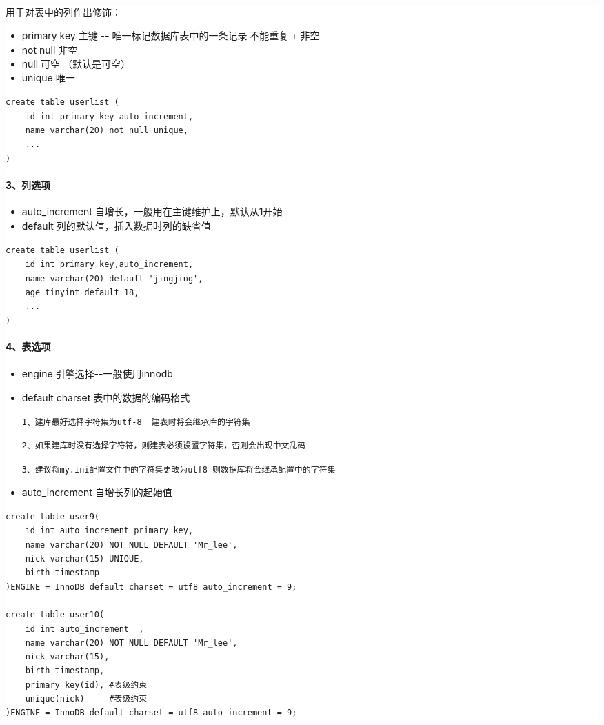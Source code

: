 用于对表中的列作出修饰：

- primary key  主键 -- 唯一标记数据库表中的一条记录  不能重复 + 非空
- not null 非空
- null  可空 （默认是可空）
- unique  唯一

```mysql
create table userlist (
    id int primary key auto_increment,
    name varchar(20) not null unique,
    ...
)
```

#### 3、列选项

- auto_increment 自增长，一般用在主键维护上，默认从1开始
- default 列的默认值，插入数据时列的缺省值

```mysql
create table userlist (
    id int primary key,auto_increment,
    name varchar(20) default 'jingjing',
    age tinyint default 18,
    ...
)
```

#### 4、表选项

- engine                   引擎选择--一般使用innodb

- default charset   表中的数据的编码格式

  `1、建库最好选择字符集为utf-8  建表时将会继承库的字符集`

  `2、如果建库时没有选择字符符，则建表必须设置字符集，否则会出现中文乱码`

  `3、建议将my.ini配置文件中的字符集更改为utf8 则数据库将会继承配置中的字符集`

- auto_increment   自增长列的起始值

```mysql
create table user9(
	id int auto_increment primary key,
	name varchar(20) NOT NULL DEFAULT 'Mr_lee',
	nick varchar(15) UNIQUE,
 	birth timestamp
)ENGINE = InnoDB default charset = utf8 auto_increment = 9;

create table user10(
	id int auto_increment  ,
	name varchar(20) NOT NULL DEFAULT 'Mr_lee',
	nick varchar(15),
 	birth timestamp,
   	primary key(id), #表级约束
	unique(nick)     #表级约束
)ENGINE = InnoDB default charset = utf8 auto_increment = 9;
```
